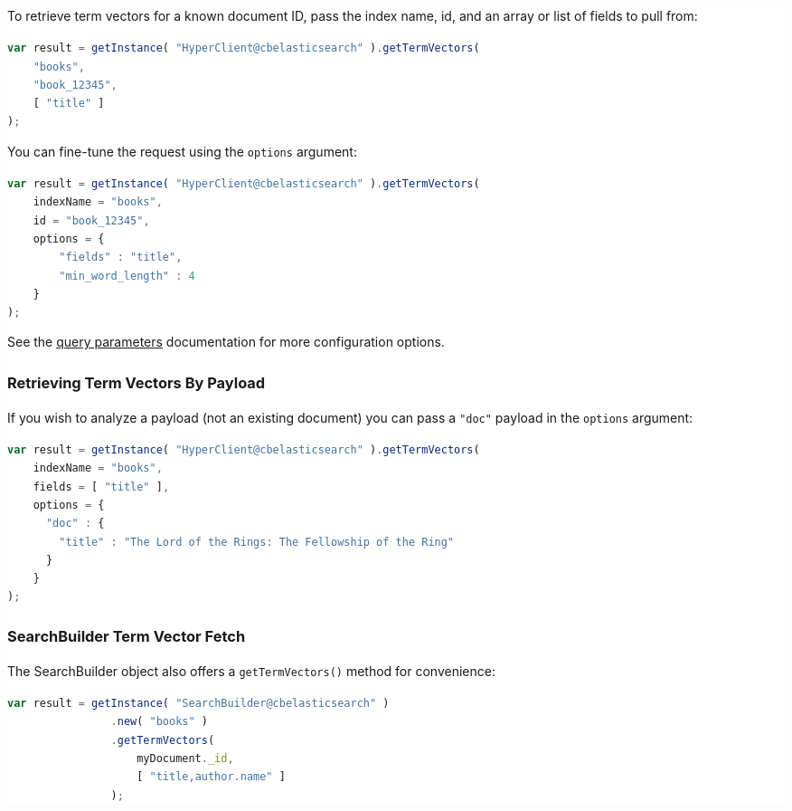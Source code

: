 To retrieve term vectors for a known document ID, pass the index name, id, and an array or list of fields to pull from:

```js
var result = getInstance( "HyperClient@cbelasticsearch" ).getTermVectors(
    "books",
    "book_12345",
    [ "title" ]
);
```

You can fine-tune the request using the `options` argument:

```js
var result = getInstance( "HyperClient@cbelasticsearch" ).getTermVectors(
    indexName = "books",
    id = "book_12345",
    options = {
        "fields" : "title",
        "min_word_length" : 4
    }
);
```

See the [query parameters](https://www.elastic.co/guide/en/elasticsearch/reference/current/docs-termvectors.html#docs-termvectors-api-query-params) documentation for more configuration options.

### Retrieving Term Vectors By Payload

If you wish to analyze a payload (not an existing document) you can pass a `"doc"` payload in the `options` argument:

```js
var result = getInstance( "HyperClient@cbelasticsearch" ).getTermVectors(
    indexName = "books",
    fields = [ "title" ],
    options = {
      "doc" : {
        "title" : "The Lord of the Rings: The Fellowship of the Ring"
      }
    }
);
```

### SearchBuilder Term Vector Fetch

The SearchBuilder object also offers a `getTermVectors()` method for convenience:

```js
var result = getInstance( "SearchBuilder@cbelasticsearch" )
                .new( "books" )
                .getTermVectors(
                    myDocument._id,
                    [ "title,author.name" ]
                );
```
